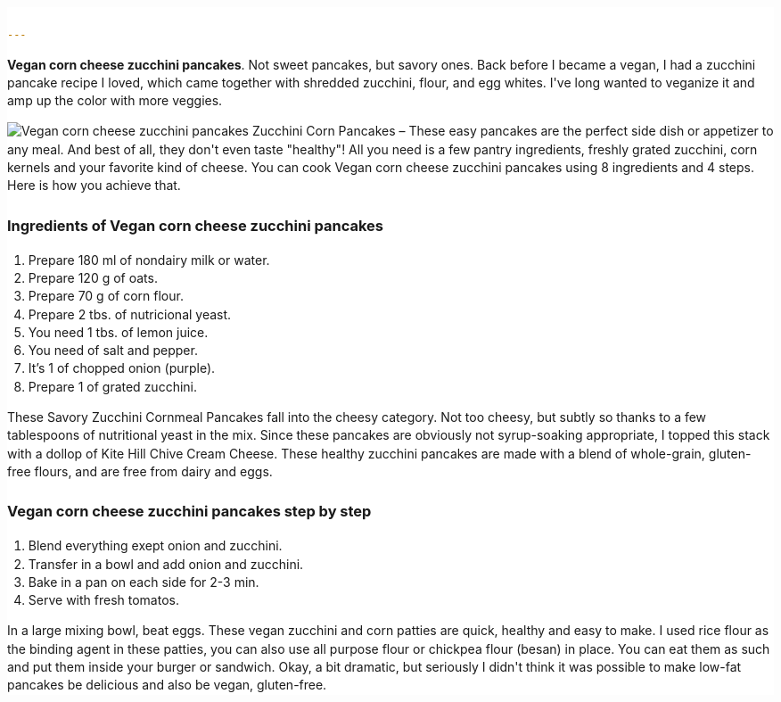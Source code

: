 ```yaml

---
```

**Vegan corn cheese zucchini pancakes**. Not sweet pancakes, but savory ones. Back before I became a vegan, I had a zucchini pancake recipe I loved, which came together with shredded zucchini, flour, and egg whites. I've long wanted to veganize it and amp up the color with more veggies. 

<img src="https://img-global.cpcdn.com/recipes/f9e65f90241ecda8/751x532cq70/vegan-corn-cheese-zucchini-pancakes-recipe-main-photo.jpg" alt="Vegan corn cheese zucchini pancakes" style="width: 100%;" /> Zucchini Corn Pancakes &#8211; These easy pancakes are the perfect side dish or appetizer to any meal. And best of all, they don't even taste "healthy"! All you need is a few pantry ingredients, freshly grated zucchini, corn kernels and your favorite kind of cheese. You can cook Vegan corn cheese zucchini pancakes using 8 ingredients and 4 steps. Here is how you achieve that. 

### Ingredients of Vegan corn cheese zucchini pancakes

  1. Prepare 180 ml of nondairy milk or water. 
  2. Prepare 120 g of oats. 
  3. Prepare 70 g of corn flour. 
  4. Prepare 2 tbs. of nutricional yeast. 
  5. You need 1 tbs. of lemon juice. 
  6. You need of salt and pepper. 
  7. It&#8217;s 1 of chopped onion (purple). 
  8. Prepare 1 of grated zucchini. 

These Savory Zucchini Cornmeal Pancakes fall into the cheesy category. Not too cheesy, but subtly so thanks to a few tablespoons of nutritional yeast in the mix. Since these pancakes are obviously not syrup-soaking appropriate, I topped this stack with a dollop of Kite Hill Chive Cream Cheese. These healthy zucchini pancakes are made with a blend of whole-grain, gluten-free flours, and are free from dairy and eggs. 

### Vegan corn cheese zucchini pancakes step by step

  1. Blend everything exept onion and zucchini. 
  2. Transfer in a bowl and add onion and zucchini. 
  3. Bake in a pan on each side for 2-3 min. 
  4. Serve with fresh tomatos. 

In a large mixing bowl, beat eggs. These vegan zucchini and corn patties are quick, healthy and easy to make. I used rice flour as the binding agent in these patties, you can also use all purpose flour or chickpea flour (besan) in place. You can eat them as such and put them inside your burger or sandwich. Okay, a bit dramatic, but seriously I didn't think it was possible to make low-fat pancakes be delicious and also be vegan, gluten-free.